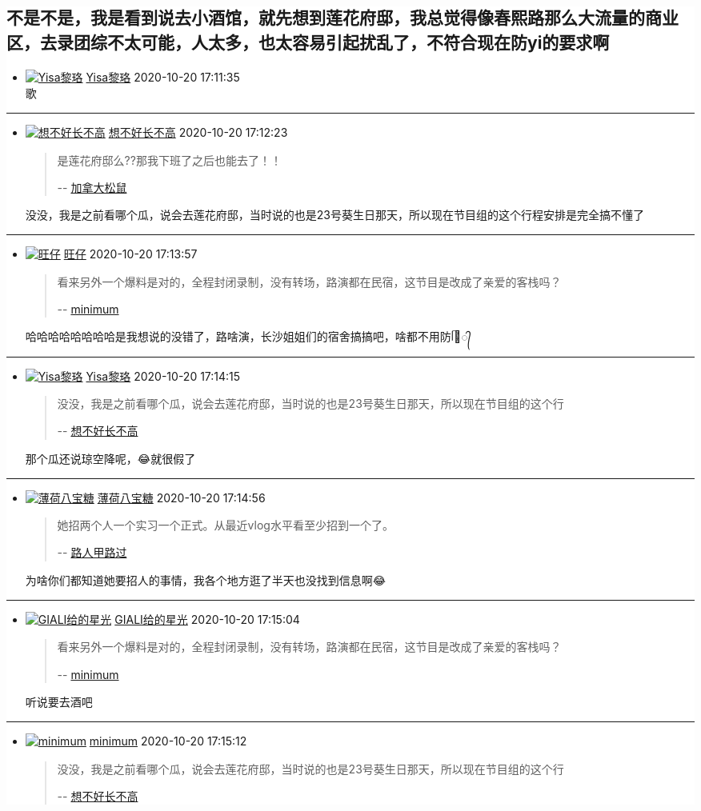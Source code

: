   不是不是，我是看到说去小酒馆，就先想到莲花府邸，我总觉得像春熙路那么大流量的商业区，去录团综不太可能，人太多，也太容易引起扰乱了，不符合现在防yi的要求啊  
---
* [![Yisa黎珞](https://img3.doubanio.com/icon/u217273308-1.jpg)](https://www.douban.com/people/217273308/)    [Yisa黎珞](https://www.douban.com/people/217273308/)    2020-10-20 17:11:35  
  歌  
---
* [![想不好长不高](https://img9.doubanio.com/icon/u4098918-4.jpg)](https://www.douban.com/people/4098918/)    [想不好长不高](https://www.douban.com/people/4098918/)    2020-10-20 17:12:23  
  >是莲花府邸么??那我下班了之后也能去了！！  
  >
  >-- [加拿大松鼠](https://www.douban.com/people/193265380/)  
  
  没没，我是之前看哪个瓜，说会去莲花府邸，当时说的也是23号葵生日那天，所以现在节目组的这个行程安排是完全搞不懂了  
---
* [![旺仔](https://img9.doubanio.com/icon/u185635558-4.jpg)](https://www.douban.com/people/185635558/)    [旺仔](https://www.douban.com/people/185635558/)    2020-10-20 17:13:57  
  >看来另外一个爆料是对的，全程封闭录制，没有转场，路演都在民宿，这节目是改成了亲爱的客栈吗？  
  >
  >-- [minimum](https://www.douban.com/people/218236166/)  
  
  哈哈哈哈哈哈哈哈是我想说的没错了，路啥演，长沙姐姐们的宿舍搞搞吧，啥都不用防ᥬ🌚᭄  
---
* [![Yisa黎珞](https://img3.doubanio.com/icon/u217273308-1.jpg)](https://www.douban.com/people/217273308/)    [Yisa黎珞](https://www.douban.com/people/217273308/)    2020-10-20 17:14:15  
  >没没，我是之前看哪个瓜，说会去莲花府邸，当时说的也是23号葵生日那天，所以现在节目组的这个行  
  >
  >-- [想不好长不高](https://www.douban.com/people/4098918/)  
  
  那个瓜还说琼空降呢，😂就很假了  
---
* [![薄荷八宝糖](https://img3.doubanio.com/icon/u185737152-1.jpg)](https://www.douban.com/people/185737152/)    [薄荷八宝糖](https://www.douban.com/people/185737152/)    2020-10-20 17:14:56  
  >她招两个人一个实习一个正式。从最近vlog水平看至少招到一个了。  
  >
  >-- [路人甲路过](https://www.douban.com/people/223824345/)  
  
  为啥你们都知道她要招人的事情，我各个地方逛了半天也没找到信息啊😂  
---
* [![GIALI给的星光](https://img2.doubanio.com/icon/u221204267-3.jpg)](https://www.douban.com/people/221204267/)    [GIALI给的星光](https://www.douban.com/people/221204267/)    2020-10-20 17:15:04  
  >看来另外一个爆料是对的，全程封闭录制，没有转场，路演都在民宿，这节目是改成了亲爱的客栈吗？  
  >
  >-- [minimum](https://www.douban.com/people/218236166/)  
  
  听说要去酒吧  
---
* [![minimum](https://img3.doubanio.com/icon/u218236166-1.jpg)](https://www.douban.com/people/218236166/)    [minimum](https://www.douban.com/people/218236166/)    2020-10-20 17:15:12  
  >没没，我是之前看哪个瓜，说会去莲花府邸，当时说的也是23号葵生日那天，所以现在节目组的这个行  
  >
  >-- [想不好长不高](https://www.douban.com/people/4098918/)  
  